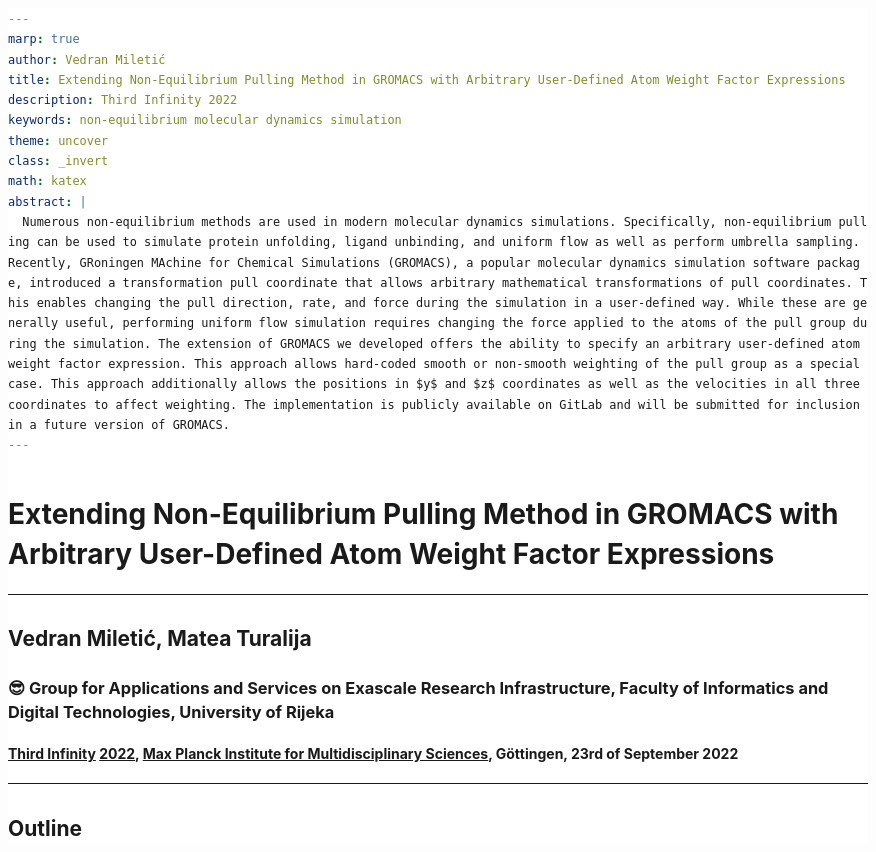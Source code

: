 ```yaml
---
marp: true
author: Vedran Miletić
title: Extending Non-Equilibrium Pulling Method in GROMACS with Arbitrary User-Defined Atom Weight Factor Expressions
description: Third Infinity 2022
keywords: non-equilibrium molecular dynamics simulation
theme: uncover
class: _invert
math: katex
abstract: |
  Numerous non-equilibrium methods are used in modern molecular dynamics simulations. Specifically, non-equilibrium pulling can be used to simulate protein unfolding, ligand unbinding, and uniform flow as well as perform umbrella sampling. Recently, GRoningen MAchine for Chemical Simulations (GROMACS), a popular molecular dynamics simulation software package, introduced a transformation pull coordinate that allows arbitrary mathematical transformations of pull coordinates. This enables changing the pull direction, rate, and force during the simulation in a user-defined way. While these are generally useful, performing uniform flow simulation requires changing the force applied to the atoms of the pull group during the simulation. The extension of GROMACS we developed offers the ability to specify an arbitrary user-defined atom weight factor expression. This approach allows hard-coded smooth or non-smooth weighting of the pull group as a special case. This approach additionally allows the positions in $y$ and $z$ coordinates as well as the velocities in all three coordinates to affect weighting. The implementation is publicly available on GitLab and will be submitted for inclusion in a future version of GROMACS.
---
```


# Extending Non-Equilibrium Pulling Method in GROMACS with Arbitrary User-Defined Atom Weight Factor Expressions

---

## **Vedran Miletić**, Matea Turalija

### 😎 Group for Applications and Services on Exascale Research Infrastructure, Faculty of Informatics and Digital Technologies, University of Rijeka

#### [Third Infinity](https://thirdinfinity.mpg.de/) [2022](https://thirdinfinity.mpg.de/2022/), [Max Planck Institute for Multidisciplinary Sciences](https://www.mpinat.mpg.de/en), Göttingen, 23rd of September 2022

---



## Outline
